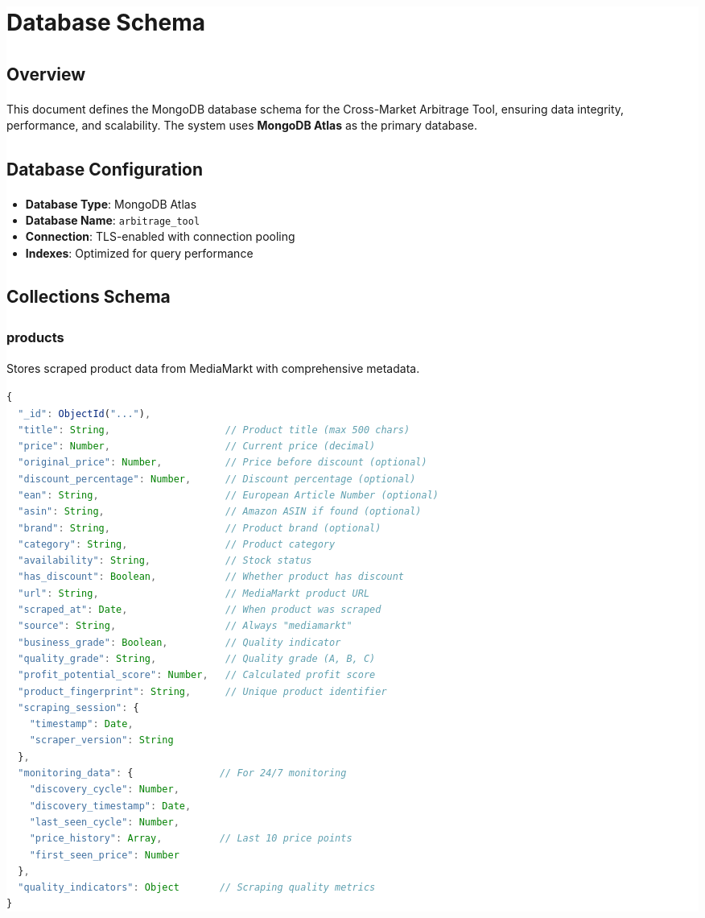 # Database Schema

## Overview

This document defines the MongoDB database schema for the Cross-Market Arbitrage Tool, ensuring data integrity, performance, and scalability. The system uses **MongoDB Atlas** as the primary database.

## Database Configuration

- **Database Type**: MongoDB Atlas
- **Database Name**: `arbitrage_tool`
- **Connection**: TLS-enabled with connection pooling
- **Indexes**: Optimized for query performance

## Collections Schema

### products

Stores scraped product data from MediaMarkt with comprehensive metadata.

```javascript
{
  "_id": ObjectId("..."),
  "title": String,                    // Product title (max 500 chars)
  "price": Number,                    // Current price (decimal)
  "original_price": Number,           // Price before discount (optional)
  "discount_percentage": Number,      // Discount percentage (optional)
  "ean": String,                      // European Article Number (optional)
  "asin": String,                     // Amazon ASIN if found (optional)
  "brand": String,                    // Product brand (optional)
  "category": String,                 // Product category
  "availability": String,             // Stock status
  "has_discount": Boolean,            // Whether product has discount
  "url": String,                      // MediaMarkt product URL
  "scraped_at": Date,                 // When product was scraped
  "source": String,                   // Always "mediamarkt"
  "business_grade": Boolean,          // Quality indicator
  "quality_grade": String,            // Quality grade (A, B, C)
  "profit_potential_score": Number,   // Calculated profit score
  "product_fingerprint": String,      // Unique product identifier
  "scraping_session": {
    "timestamp": Date,
    "scraper_version": String
  },
  "monitoring_data": {               // For 24/7 monitoring
    "discovery_cycle": Number,
    "discovery_timestamp": Date,
    "last_seen_cycle": Number,
    "price_history": Array,          // Last 10 price points
    "first_seen_price": Number
  },
  "quality_indicators": Object       // Scraping quality metrics
}
```
